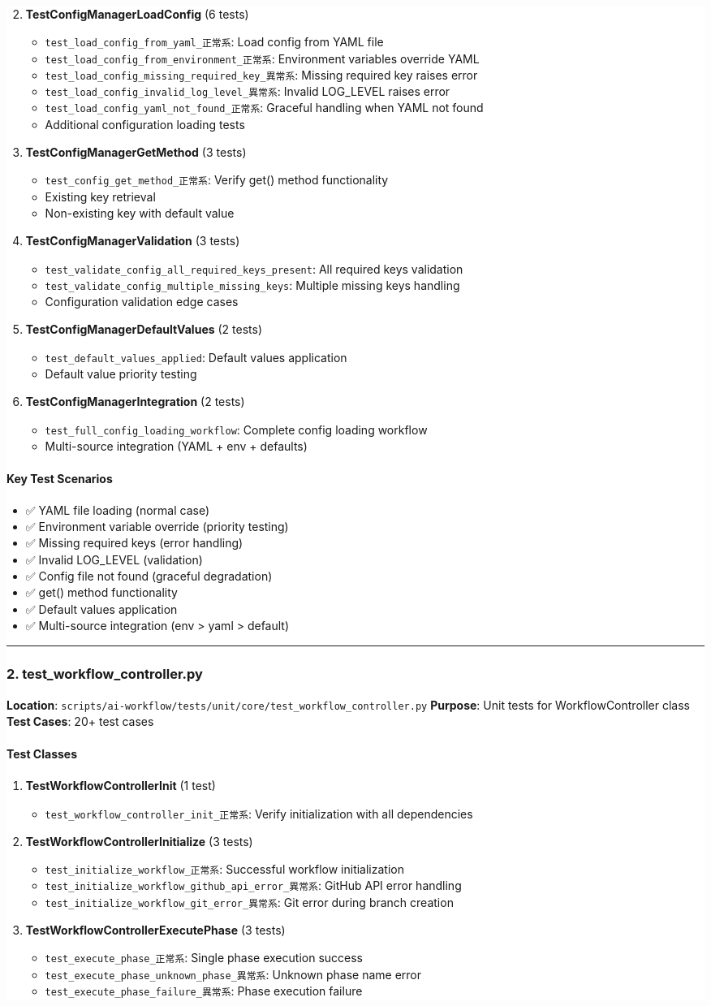 2. **TestConfigManagerLoadConfig** (6 tests)
   - `test_load_config_from_yaml_正常系`: Load config from YAML file
   - `test_load_config_from_environment_正常系`: Environment variables override YAML
   - `test_load_config_missing_required_key_異常系`: Missing required key raises error
   - `test_load_config_invalid_log_level_異常系`: Invalid LOG_LEVEL raises error
   - `test_load_config_yaml_not_found_正常系`: Graceful handling when YAML not found
   - Additional configuration loading tests

3. **TestConfigManagerGetMethod** (3 tests)
   - `test_config_get_method_正常系`: Verify get() method functionality
   - Existing key retrieval
   - Non-existing key with default value

4. **TestConfigManagerValidation** (3 tests)
   - `test_validate_config_all_required_keys_present`: All required keys validation
   - `test_validate_config_multiple_missing_keys`: Multiple missing keys handling
   - Configuration validation edge cases

5. **TestConfigManagerDefaultValues** (2 tests)
   - `test_default_values_applied`: Default values application
   - Default value priority testing

6. **TestConfigManagerIntegration** (2 tests)
   - `test_full_config_loading_workflow`: Complete config loading workflow
   - Multi-source integration (YAML + env + defaults)

#### Key Test Scenarios
- ✅ YAML file loading (normal case)
- ✅ Environment variable override (priority testing)
- ✅ Missing required keys (error handling)
- ✅ Invalid LOG_LEVEL (validation)
- ✅ Config file not found (graceful degradation)
- ✅ get() method functionality
- ✅ Default values application
- ✅ Multi-source integration (env > yaml > default)

---

### 2. test_workflow_controller.py

**Location**: `scripts/ai-workflow/tests/unit/core/test_workflow_controller.py`
**Purpose**: Unit tests for WorkflowController class
**Test Cases**: 20+ test cases

#### Test Classes
1. **TestWorkflowControllerInit** (1 test)
   - `test_workflow_controller_init_正常系`: Verify initialization with all dependencies

2. **TestWorkflowControllerInitialize** (3 tests)
   - `test_initialize_workflow_正常系`: Successful workflow initialization
   - `test_initialize_workflow_github_api_error_異常系`: GitHub API error handling
   - `test_initialize_workflow_git_error_異常系`: Git error during branch creation

3. **TestWorkflowControllerExecutePhase** (3 tests)
   - `test_execute_phase_正常系`: Single phase execution success
   - `test_execute_phase_unknown_phase_異常系`: Unknown phase name error
   - `test_execute_phase_failure_異常系`: Phase execution failure

